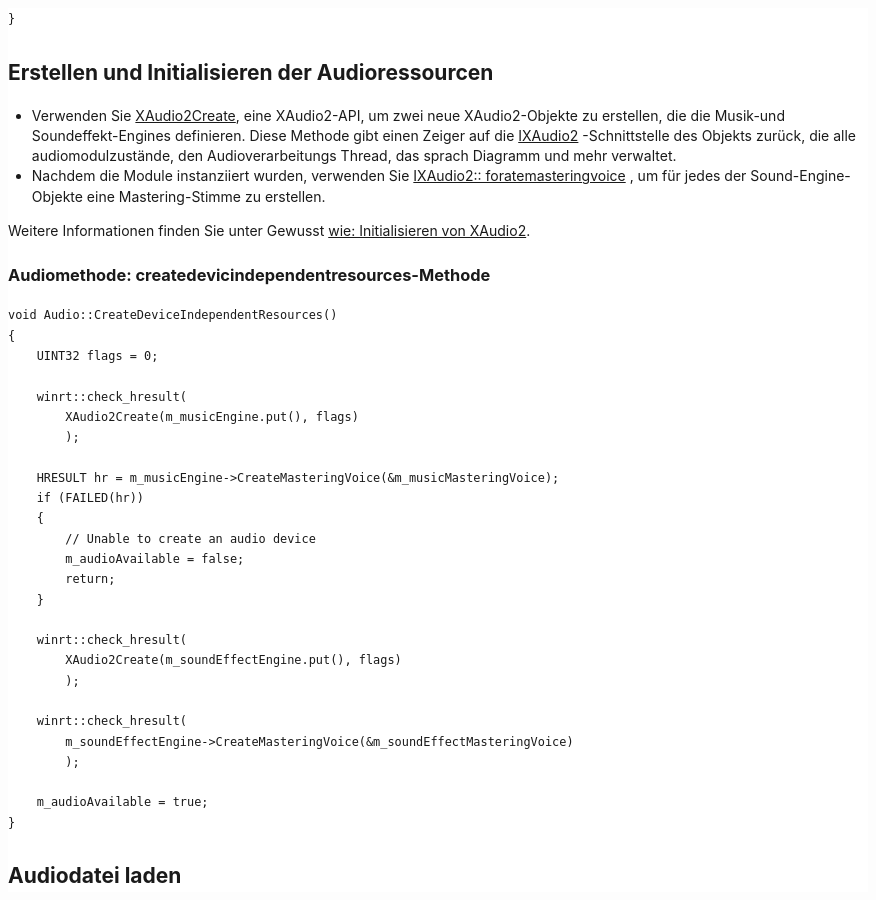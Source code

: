 ```cppwinrt
}
```

## <a name="create-and-initialize-the-audio-resources"></a>Erstellen und Initialisieren der Audioressourcen

* Verwenden Sie [XAudio2Create](/windows/desktop/api/xaudio2/nf-xaudio2-xaudio2create), eine XAudio2-API, um zwei neue XAudio2-Objekte zu erstellen, die die Musik-und Soundeffekt-Engines definieren. Diese Methode gibt einen Zeiger auf die [IXAudio2](/windows/desktop/api/xaudio2/nn-xaudio2-ixaudio2) -Schnittstelle des Objekts zurück, die alle audiomodulzustände, den Audioverarbeitungs Thread, das sprach Diagramm und mehr verwaltet.
* Nachdem die Module instanziiert wurden, verwenden Sie [IXAudio2:: foratemasteringvoice](/windows/desktop/api/xaudio2/nf-xaudio2-ixaudio2-createmasteringvoice) , um für jedes der Sound-Engine-Objekte eine Mastering-Stimme zu erstellen.

Weitere Informationen finden Sie unter Gewusst [wie: Initialisieren von XAudio2](/windows/desktop/xaudio2/how-to--initialize-xaudio2).

### <a name="audiocreatedeviceindependentresources-method"></a>Audiomethode: createdevicindependentresources-Methode

```cppwinrt
void Audio::CreateDeviceIndependentResources()
{
    UINT32 flags = 0;

    winrt::check_hresult(
        XAudio2Create(m_musicEngine.put(), flags)
        );

    HRESULT hr = m_musicEngine->CreateMasteringVoice(&m_musicMasteringVoice);
    if (FAILED(hr))
    {
        // Unable to create an audio device
        m_audioAvailable = false;
        return;
    }

    winrt::check_hresult(
        XAudio2Create(m_soundEffectEngine.put(), flags)
        );

    winrt::check_hresult(
        m_soundEffectEngine->CreateMasteringVoice(&m_soundEffectMasteringVoice)
        );

    m_audioAvailable = true;
}
```

## <a name="load-audio-file"></a>Audiodatei laden
